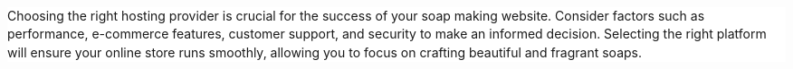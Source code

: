 Choosing the right hosting provider is crucial for the success of your soap making website. Consider factors such as performance, e-commerce features, customer support, and security to make an informed decision. Selecting the right platform will ensure your online store runs smoothly, allowing you to focus on crafting beautiful and fragrant soaps.
